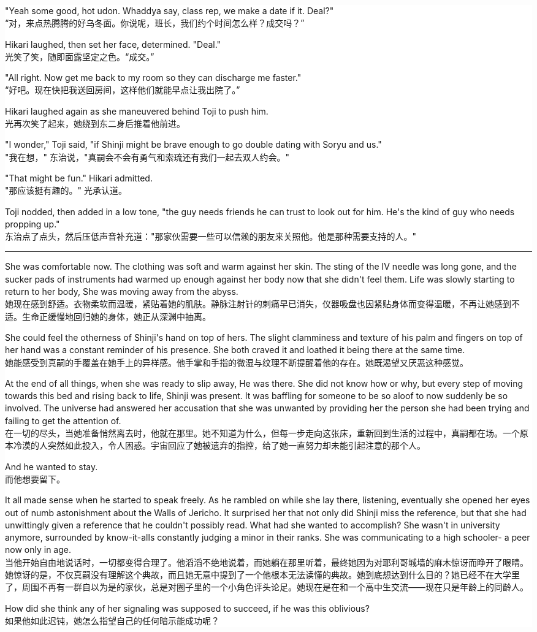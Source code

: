 "Yeah some good, hot udon. Whaddya say, class rep, we make a date if it. Deal?"  
“对，来点热腾腾的好乌冬面。你说呢，班长，我们约个时间怎么样？成交吗？”

Hikari laughed, then set her face, determined. "Deal."  
光笑了笑，随即面露坚定之色。“成交。”

"All right. Now get me back to my room so they can discharge me faster."  
“好吧。现在快把我送回房间，这样他们就能早点让我出院了。”

Hikari laughed again as she maneuvered behind Toji to push him.  
光再次笑了起来，她绕到东二身后推着他前进。

"I wonder," Toji said, "if Shinji might be brave enough to go double dating with Soryu and us."  
"我在想，" 东治说，"真嗣会不会有勇气和索琉还有我们一起去双人约会。"

"That might be fun." Hikari admitted.  
"那应该挺有趣的。" 光承认道。

Toji nodded, then added in a low tone, "the guy needs friends he can trust to look out for him. He's the kind of guy who needs propping up."  
东治点了点头，然后压低声音补充道："那家伙需要一些可以信赖的朋友来关照他。他是那种需要支持的人。"

---

She was comfortable now. The clothing was soft and warm against her skin. The sting of the IV needle was long gone, and the sucker pads of instruments had warmed up enough against her body now that she didn't feel them. Life was slowly starting to return to her body, She was moving away from the abyss.  
她现在感到舒适。衣物柔软而温暖，紧贴着她的肌肤。静脉注射针的刺痛早已消失，仪器吸盘也因紧贴身体而变得温暖，不再让她感到不适。生命正缓慢地回归她的身体，她正从深渊中抽离。

She could feel the otherness of Shinji's hand on top of hers. The slight clamminess and texture of his palm and fingers on top of her hand was a constant reminder of his presence. She both craved it and loathed it being there at the same time.  
她能感受到真嗣的手覆盖在她手上的异样感。他手掌和手指的微湿与纹理不断提醒着他的存在。她既渴望又厌恶这种感觉。

At the end of all things, when she was ready to slip away, He was there. She did not know how or why, but every step of moving towards this bed and rising back to life, Shinji was present. It was baffling for someone to be so aloof to now suddenly be so involved. The universe had answered her accusation that she was unwanted by providing her the person she had been trying and failing to get the attention of.  
在一切的尽头，当她准备悄然离去时，他就在那里。她不知道为什么，但每一步走向这张床，重新回到生活的过程中，真嗣都在场。一个原本冷漠的人突然如此投入，令人困惑。宇宙回应了她被遗弃的指控，给了她一直努力却未能引起注意的那个人。

And he wanted to stay.  
而他想要留下。

It all made sense when he started to speak freely. As he rambled on while she lay there, listening, eventually she opened her eyes out of numb astonishment about the Walls of Jericho. It surprised her that not only did Shinji miss the reference, but that she had unwittingly given a reference that he couldn't possibly read. What had she wanted to accomplish? She wasn't in university anymore, surrounded by know-it-alls constantly judging a minor in their ranks. She was communicating to a high schooler- a peer now only in age.  
当他开始自由地说话时，一切都变得合理了。他滔滔不绝地说着，而她躺在那里听着，最终她因为对耶利哥城墙的麻木惊讶而睁开了眼睛。她惊讶的是，不仅真嗣没有理解这个典故，而且她无意中提到了一个他根本无法读懂的典故。她到底想达到什么目的？她已经不在大学里了，周围不再有一群自以为是的家伙，总是对圈子里的一个小角色评头论足。她现在是在和一个高中生交流——现在只是年龄上的同龄人。

How did she think any of her signaling was supposed to succeed, if he was this oblivious?  
如果他如此迟钝，她怎么指望自己的任何暗示能成功呢？
